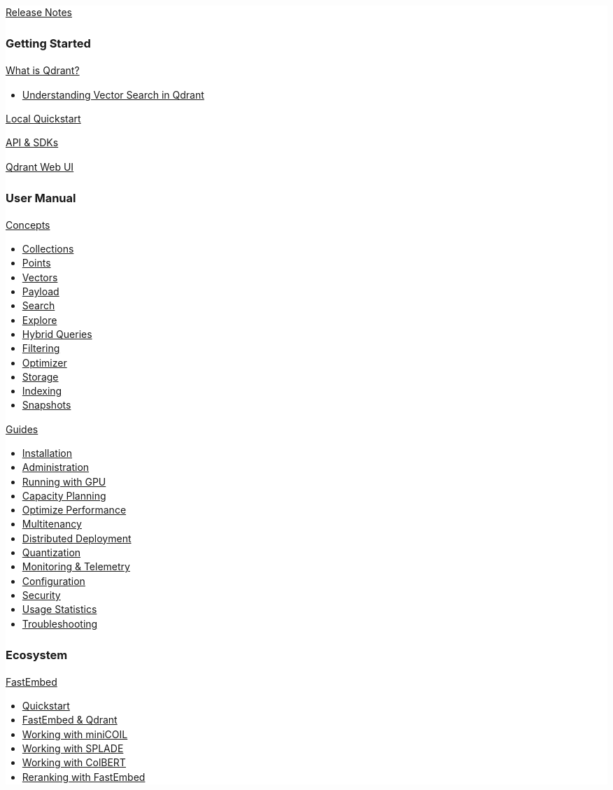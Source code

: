 [Release Notes](https://github.com/qdrant/qdrant/releases)

### Getting Started

[What is Qdrant?](https://qdrant.tech/documentation/overview/)

- [Understanding Vector Search in Qdrant](https://qdrant.tech/documentation/overview/vector-search/)

[Local Quickstart](https://qdrant.tech/documentation/quickstart/)

[API & SDKs](https://qdrant.tech/documentation/interfaces/)

[Qdrant Web UI](https://qdrant.tech/documentation/web-ui/)

### User Manual

[Concepts](https://qdrant.tech/documentation/concepts/)

- [Collections](https://qdrant.tech/documentation/concepts/collections/)
- [Points](https://qdrant.tech/documentation/concepts/points/)
- [Vectors](https://qdrant.tech/documentation/concepts/vectors/)
- [Payload](https://qdrant.tech/documentation/concepts/payload/)
- [Search](https://qdrant.tech/documentation/concepts/search/)
- [Explore](https://qdrant.tech/documentation/concepts/explore/)
- [Hybrid Queries](https://qdrant.tech/documentation/concepts/hybrid-queries/)
- [Filtering](https://qdrant.tech/documentation/concepts/filtering/)
- [Optimizer](https://qdrant.tech/documentation/concepts/optimizer/)
- [Storage](https://qdrant.tech/documentation/concepts/storage/)
- [Indexing](https://qdrant.tech/documentation/concepts/indexing/)
- [Snapshots](https://qdrant.tech/documentation/concepts/snapshots/)

[Guides](https://qdrant.tech/documentation/guides/installation/)

- [Installation](https://qdrant.tech/documentation/guides/installation/)
- [Administration](https://qdrant.tech/documentation/guides/administration/)
- [Running with GPU](https://qdrant.tech/documentation/guides/running-with-gpu/)
- [Capacity Planning](https://qdrant.tech/documentation/guides/capacity-planning/)
- [Optimize Performance](https://qdrant.tech/documentation/guides/optimize/)
- [Multitenancy](https://qdrant.tech/documentation/guides/multiple-partitions/)
- [Distributed Deployment](https://qdrant.tech/documentation/guides/distributed_deployment/)
- [Quantization](https://qdrant.tech/documentation/guides/quantization/)
- [Monitoring & Telemetry](https://qdrant.tech/documentation/guides/monitoring/)
- [Configuration](https://qdrant.tech/documentation/guides/configuration/)
- [Security](https://qdrant.tech/documentation/guides/security/)
- [Usage Statistics](https://qdrant.tech/documentation/guides/usage-statistics/)
- [Troubleshooting](https://qdrant.tech/documentation/guides/common-errors/)

### Ecosystem

[FastEmbed](https://qdrant.tech/documentation/fastembed/)

- [Quickstart](https://qdrant.tech/documentation/fastembed/fastembed-quickstart/)
- [FastEmbed & Qdrant](https://qdrant.tech/documentation/fastembed/fastembed-semantic-search/)
- [Working with miniCOIL](https://qdrant.tech/documentation/fastembed/fastembed-minicoil/)
- [Working with SPLADE](https://qdrant.tech/documentation/fastembed/fastembed-splade/)
- [Working with ColBERT](https://qdrant.tech/documentation/fastembed/fastembed-colbert/)
- [Reranking with FastEmbed](https://qdrant.tech/documentation/fastembed/fastembed-rerankers/)
